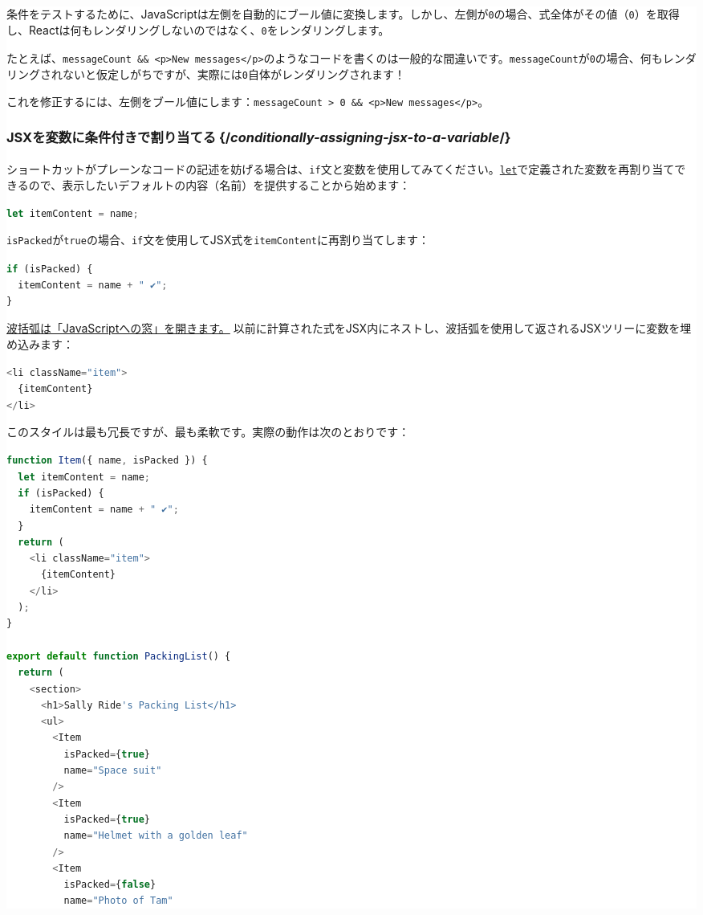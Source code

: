 条件をテストするために、JavaScriptは左側を自動的にブール値に変換します。しかし、左側が`0`の場合、式全体がその値（`0`）を取得し、Reactは何もレンダリングしないのではなく、`0`をレンダリングします。

たとえば、`messageCount && <p>New messages</p>`のようなコードを書くのは一般的な間違いです。`messageCount`が`0`の場合、何もレンダリングされないと仮定しがちですが、実際には`0`自体がレンダリングされます！

これを修正するには、左側をブール値にします：`messageCount > 0 && <p>New messages</p>`。

</Pitfall>

### JSXを変数に条件付きで割り当てる {/*conditionally-assigning-jsx-to-a-variable*/}

ショートカットがプレーンなコードの記述を妨げる場合は、`if`文と変数を使用してみてください。[`let`](https://developer.mozilla.org/en-US/docs/Web/JavaScript/Reference/Statements/let)で定義された変数を再割り当てできるので、表示したいデフォルトの内容（名前）を提供することから始めます：

```js
let itemContent = name;
```

`isPacked`が`true`の場合、`if`文を使用してJSX式を`itemContent`に再割り当てします：

```js
if (isPacked) {
  itemContent = name + " ✔";
}
```

[波括弧は「JavaScriptへの窓」を開きます。](/learn/javascript-in-jsx-with-curly-braces#using-curly-braces-a-window-into-the-javascript-world) 以前に計算された式をJSX内にネストし、波括弧を使用して返されるJSXツリーに変数を埋め込みます：

```js
<li className="item">
  {itemContent}
</li>
```

このスタイルは最も冗長ですが、最も柔軟です。実際の動作は次のとおりです：

<Sandpack>

```js
function Item({ name, isPacked }) {
  let itemContent = name;
  if (isPacked) {
    itemContent = name + " ✔";
  }
  return (
    <li className="item">
      {itemContent}
    </li>
  );
}

export default function PackingList() {
  return (
    <section>
      <h1>Sally Ride's Packing List</h1>
      <ul>
        <Item 
          isPacked={true} 
          name="Space suit" 
        />
        <Item 
          isPacked={true} 
          name="Helmet with a golden leaf" 
        />
        <Item 
          isPacked={false} 
          name="Photo of Tam" 
```